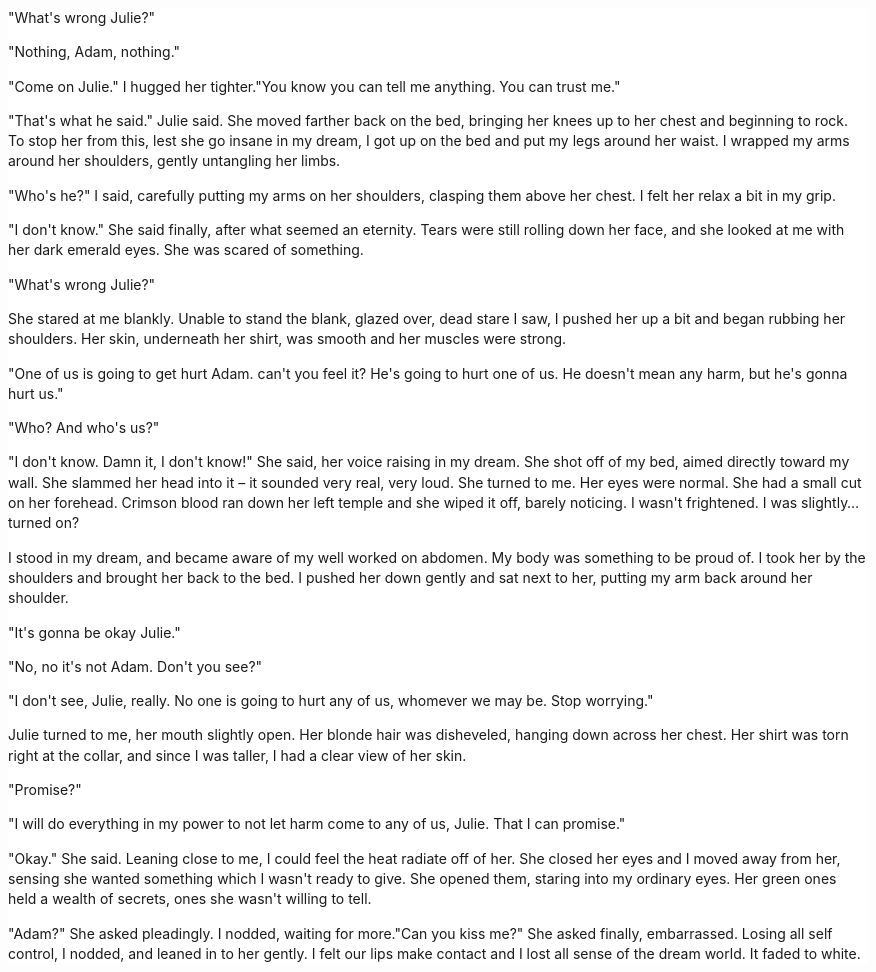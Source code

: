 "What's wrong Julie?"

"Nothing, Adam, nothing."

"Come on Julie." I hugged her tighter."You know you can tell me anything. You can trust me."

"That's what he said." Julie said. She moved farther back on the bed, bringing her knees up to her chest and beginning to rock. To stop her from this, lest she go insane in my dream, I got up on the bed and put my legs around her waist. I wrapped my arms around her shoulders, gently untangling her limbs.

"Who's he?" I said, carefully putting my arms on her shoulders, clasping them above her chest. I felt her relax a bit in my grip.

"I don't know." She said finally, after what seemed an eternity. Tears were still rolling down her face, and she looked at me with her dark emerald eyes. She was scared of something.

"What's wrong Julie?"

She stared at me blankly. Unable to stand the blank, glazed over, dead stare I saw, I pushed her up a bit and began rubbing her shoulders. Her skin, underneath her shirt, was smooth and her muscles were strong.

"One of us is going to get hurt Adam. can't you feel it? He's going to hurt one of us. He doesn't mean any harm, but he's gonna hurt us."

"Who? And who's us?"

"I don't know. Damn it, I don't know!" She said, her voice raising in my dream. She shot off of my bed, aimed directly toward my wall. She slammed her head into it – it sounded very real, very loud. She turned to me. Her eyes were normal. She had a small cut on her forehead. Crimson blood ran down her left temple and she wiped it off, barely noticing. I wasn't frightened. I was slightly…turned on?

I stood in my dream, and became aware of my well worked on abdomen. My body was something to be proud of. I took her by the shoulders and brought her back to the bed. I pushed her down gently and sat next to her, putting my arm back around her shoulder.

"It's gonna be okay Julie."

"No, no it's not Adam. Don't you see?"

"I don't see, Julie, really. No one is going to hurt any of us, whomever we may be. Stop worrying."

Julie turned to me, her mouth slightly open. Her blonde hair was disheveled, hanging down across her chest. Her shirt was torn right at the collar, and since I was taller, I had a clear view of her skin.

"Promise?"

"I will do everything in my power to not let harm come to any of us, Julie. That I can promise."

"Okay." She said. Leaning close to me, I could feel the heat radiate off of her. She closed her eyes and I moved away from her, sensing she wanted something which I wasn't ready to give. She opened them, staring into my ordinary eyes. Her green ones held a wealth of secrets, ones she wasn't willing to tell.

"Adam?" She asked pleadingly. I nodded, waiting for more."Can you kiss me?" She asked finally, embarrassed. Losing all self control, I nodded, and leaned in to her gently. I felt our lips make contact and I lost all sense of the dream world. It faded to white.
